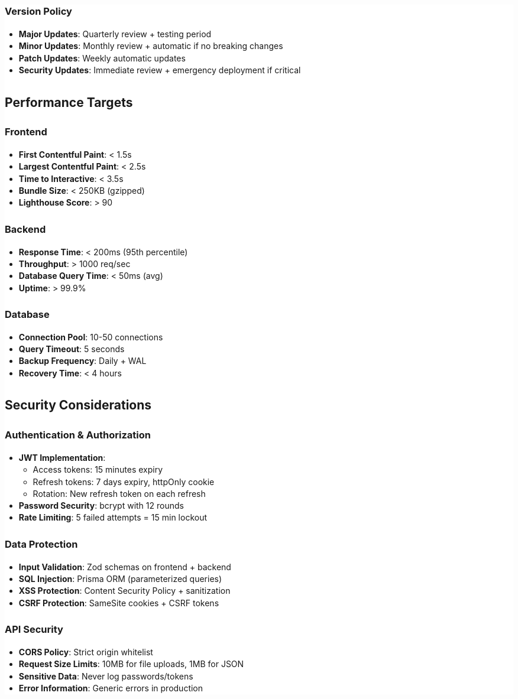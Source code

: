 ### Version Policy
- __Major Updates__: Quarterly review + testing period
- __Minor Updates__: Monthly review + automatic if no breaking changes
- __Patch Updates__: Weekly automatic updates
- __Security Updates__: Immediate review + emergency deployment if critical

## Performance Targets

### Frontend
- __First Contentful Paint__: < 1.5s
- __Largest Contentful Paint__: < 2.5s
- __Time to Interactive__: < 3.5s
- __Bundle Size__: < 250KB (gzipped)
- __Lighthouse Score__: > 90

### Backend
- __Response Time__: < 200ms (95th percentile)
- __Throughput__: > 1000 req/sec
- __Database Query Time__: < 50ms (avg)
- __Uptime__: > 99.9%

### Database
- __Connection Pool__: 10-50 connections
- __Query Timeout__: 5 seconds
- __Backup Frequency__: Daily + WAL
- __Recovery Time__: < 4 hours

## Security Considerations

### Authentication & Authorization
- __JWT Implementation__: 
  - Access tokens: 15 minutes expiry
  - Refresh tokens: 7 days expiry, httpOnly cookie
  - Rotation: New refresh token on each refresh
- __Password Security__: bcrypt with 12 rounds
- __Rate Limiting__: 5 failed attempts = 15 min lockout

### Data Protection
- __Input Validation__: Zod schemas on frontend + backend
- __SQL Injection__: Prisma ORM (parameterized queries)
- __XSS Protection__: Content Security Policy + sanitization
- __CSRF Protection__: SameSite cookies + CSRF tokens

### API Security
- __CORS Policy__: Strict origin whitelist
- __Request Size Limits__: 10MB for file uploads, 1MB for JSON
- __Sensitive Data__: Never log passwords/tokens
- __Error Information__: Generic errors in production
